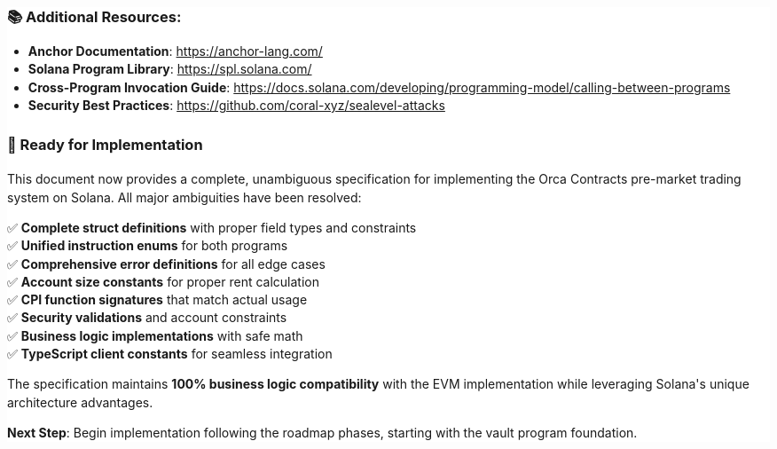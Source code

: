 ### **📚 Additional Resources:**

- **Anchor Documentation**: https://anchor-lang.com/
- **Solana Program Library**: https://spl.solana.com/
- **Cross-Program Invocation Guide**: https://docs.solana.com/developing/programming-model/calling-between-programs
- **Security Best Practices**: https://github.com/coral-xyz/sealevel-attacks

### **🎉 Ready for Implementation**

This document now provides a complete, unambiguous specification for implementing the Orca Contracts pre-market trading system on Solana. All major ambiguities have been resolved:

✅ **Complete struct definitions** with proper field types and constraints  
✅ **Unified instruction enums** for both programs  
✅ **Comprehensive error definitions** for all edge cases  
✅ **Account size constants** for proper rent calculation  
✅ **CPI function signatures** that match actual usage  
✅ **Security validations** and account constraints  
✅ **Business logic implementations** with safe math  
✅ **TypeScript client constants** for seamless integration  

The specification maintains **100% business logic compatibility** with the EVM implementation while leveraging Solana's unique architecture advantages.

**Next Step**: Begin implementation following the roadmap phases, starting with the vault program foundation.